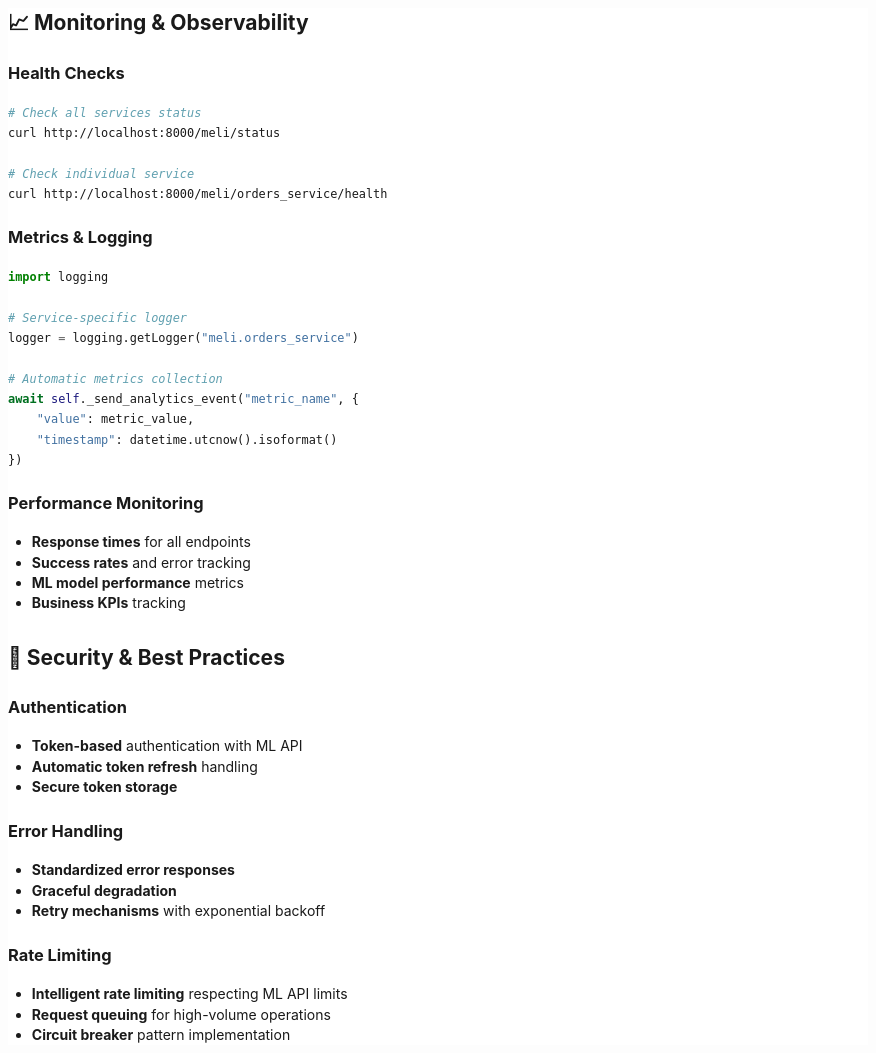 
## 📈 Monitoring & Observability

### Health Checks

```bash
# Check all services status
curl http://localhost:8000/meli/status

# Check individual service
curl http://localhost:8000/meli/orders_service/health
```

### Metrics & Logging

```python
import logging

# Service-specific logger
logger = logging.getLogger("meli.orders_service")

# Automatic metrics collection
await self._send_analytics_event("metric_name", {
    "value": metric_value,
    "timestamp": datetime.utcnow().isoformat()
})
```

### Performance Monitoring

- **Response times** for all endpoints
- **Success rates** and error tracking
- **ML model performance** metrics
- **Business KPIs** tracking

## 🔐 Security & Best Practices

### Authentication
- **Token-based** authentication with ML API
- **Automatic token refresh** handling
- **Secure token storage**

### Error Handling
- **Standardized error responses**
- **Graceful degradation**
- **Retry mechanisms** with exponential backoff

### Rate Limiting
- **Intelligent rate limiting** respecting ML API limits
- **Request queuing** for high-volume operations
- **Circuit breaker** pattern implementation
